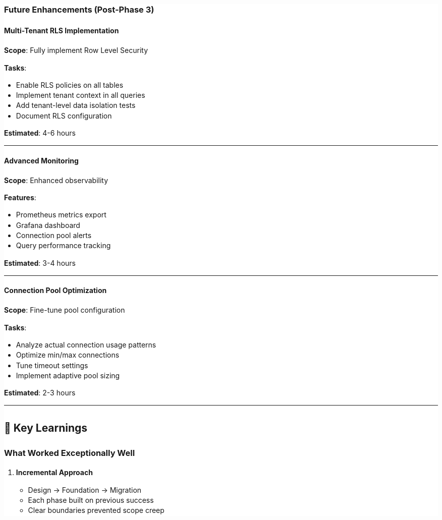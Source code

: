 
### Future Enhancements (Post-Phase 3)

#### Multi-Tenant RLS Implementation

**Scope**: Fully implement Row Level Security

**Tasks**:

- Enable RLS policies on all tables
- Implement tenant context in all queries
- Add tenant-level data isolation tests
- Document RLS configuration

**Estimated**: 4-6 hours

---

#### Advanced Monitoring

**Scope**: Enhanced observability

**Features**:

- Prometheus metrics export
- Grafana dashboard
- Connection pool alerts
- Query performance tracking

**Estimated**: 3-4 hours

---

#### Connection Pool Optimization

**Scope**: Fine-tune pool configuration

**Tasks**:

- Analyze actual connection usage patterns
- Optimize min/max connections
- Tune timeout settings
- Implement adaptive pool sizing

**Estimated**: 2-3 hours

---

## 🎯 Key Learnings

### What Worked Exceptionally Well

1. **Incremental Approach**

   - Design → Foundation → Migration
   - Each phase built on previous success
   - Clear boundaries prevented scope creep

